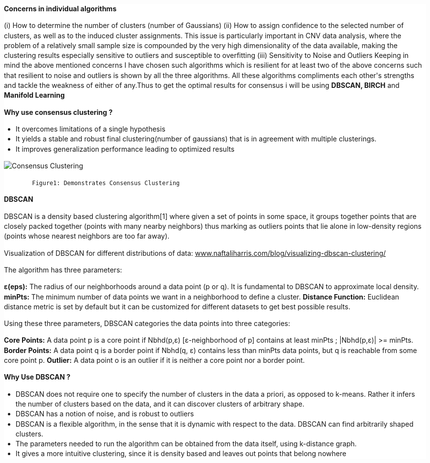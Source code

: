 **Concerns in individual algorithms**

(i) How to determine the number of clusters (number of Gaussians)
(ii) How to assign confidence to the selected number of clusters, as well as to the induced cluster assignments. This issue is particularly important in CNV data analysis, where the problem of a relatively small sample size is compounded by the very high dimensionality of the data available, making the clustering results especially sensitive to outliers and susceptible to overfitting 
(iii) Sensitivity to Noise and Outliers
Keeping in mind the above mentioned concerns I have chosen such algorithms which is resilient for at least two of the above concerns such that resilient to noise and outliers is shown by all the three algorithms. All these algorithms compliments each other's strengths and tackle the weakness of either of any.Thus to get the optimal results for consensus i will be using 
**DBSCAN, BIRCH** and **Manifold Learning**

**Why use consensus clustering ?**

 - It overcomes limitations of a single hypothesis
 - It yields a stable and robust final clustering(number of gaussians) that is in agreement with multiple clusterings.
 - It improves generalization performance leading to optimized results
 
 
 ![Consensus Clustering](https://github.com/sakimahesh/NoiseReductionEngine/blob/master/Screenshot%20from%202016-03-22%2006:32:10.png?raw=true)

            Figure1: Demonstrates Consensus Clustering
            
**DBSCAN**

DBSCAN is a density based clustering algorithm[1] where given a set of points in some space, it groups together points that are closely packed together (points with many nearby neighbors) thus marking as outliers points that lie alone in low-density regions (points whose nearest neighbors are too far away).

Visualization of DBSCAN for different distributions of data:  www.naftaliharris.com/blog/visualizing-dbscan-clustering/

The algorithm has three parameters:

**ɛ(eps):** The radius of our neighborhoods around a data point (p or q). It is fundamental to DBSCAN to approximate local density.
**minPts:** The minimum number of data points we want in a neighborhood to define a cluster.
**Distance Function:** Euclidean distance metric is set by default but it can be customized for different datasets to get best possible results.

Using these three parameters, DBSCAN categories the data points into three categories:

**Core Points:** A data point p is a core point if Nbhd(p,ɛ) [ɛ-neighborhood of p] contains at least minPts ; |Nbhd(p,ɛ)| >= minPts.
**Border Points:** A data point q is a border point if Nbhd(q, ɛ) contains less than minPts data points, but q is reachable from some core point p.
**Outlier:** A data point o is an outlier if it is neither a core point nor a border point.

**Why Use DBSCAN ?**

 - DBSCAN does not require one to specify the number of clusters in the data a priori, as opposed to k-means. Rather it infers the number of clusters based on the data, and it can discover clusters of arbitrary shape.
 - DBSCAN has a notion of noise, and is robust to outliers
 - DBSCAN is a flexible algorithm, in the sense that it is dynamic with respect to the data. DBSCAN can find arbitrarily shaped clusters.
 - The parameters needed to run the algorithm can be obtained from the data itself, using k-distance graph.
 -  It gives a more intuitive clustering, since it is density based and leaves out points that belong nowhere
 